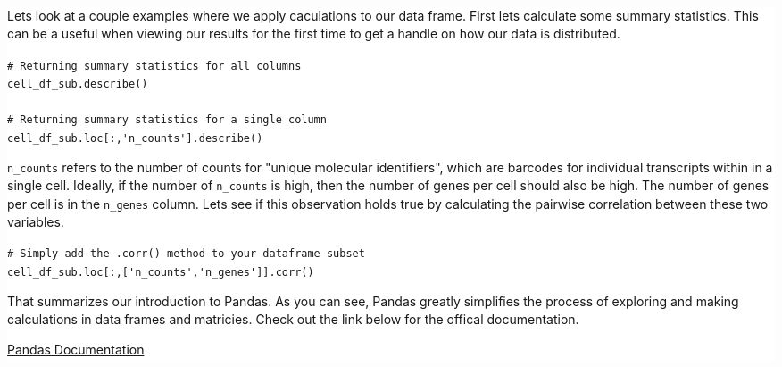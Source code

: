 Lets look at a couple examples where we apply caculations to our data frame. First lets calculate some summary statistics. This can be a useful when viewing our results for the first time to get a handle on how our data is distributed.

```
# Returning summary statistics for all columns
cell_df_sub.describe()

# Returning summary statistics for a single column
cell_df_sub.loc[:,'n_counts'].describe()
```

`n_counts` refers to the number of counts for "unique molecular identifiers", which are barcodes for individual transcripts within in a single cell. Ideally, if the number of `n_counts` is high, then the number of genes per cell should also be high. The number of genes per cell is in the `n_genes` column. Lets see if this observation holds true by calculating the pairwise correlation between these two variables. 


```
# Simply add the .corr() method to your dataframe subset
cell_df_sub.loc[:,['n_counts','n_genes']].corr()
```

That summarizes our introduction to Pandas. As you can see, Pandas greatly simplifies the process of exploring and making calculations in data frames and matricies. Check out the link below for the offical documentation.

[Pandas Documentation](https://pandas.pydata.org/pandas-docs/stable/index.html)



